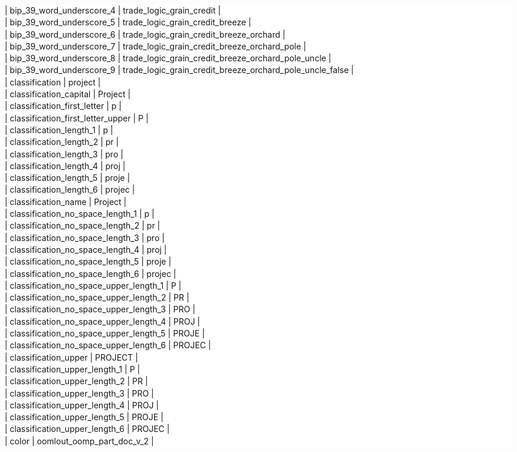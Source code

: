 | bip_39_word_underscore_4 | trade_logic_grain_credit |  
| bip_39_word_underscore_5 | trade_logic_grain_credit_breeze |  
| bip_39_word_underscore_6 | trade_logic_grain_credit_breeze_orchard |  
| bip_39_word_underscore_7 | trade_logic_grain_credit_breeze_orchard_pole |  
| bip_39_word_underscore_8 | trade_logic_grain_credit_breeze_orchard_pole_uncle |  
| bip_39_word_underscore_9 | trade_logic_grain_credit_breeze_orchard_pole_uncle_false |  
| classification | project |  
| classification_capital | Project |  
| classification_first_letter | p |  
| classification_first_letter_upper | P |  
| classification_length_1 | p |  
| classification_length_2 | pr |  
| classification_length_3 | pro |  
| classification_length_4 | proj |  
| classification_length_5 | proje |  
| classification_length_6 | projec |  
| classification_name | Project |  
| classification_no_space_length_1 | p |  
| classification_no_space_length_2 | pr |  
| classification_no_space_length_3 | pro |  
| classification_no_space_length_4 | proj |  
| classification_no_space_length_5 | proje |  
| classification_no_space_length_6 | projec |  
| classification_no_space_upper_length_1 | P |  
| classification_no_space_upper_length_2 | PR |  
| classification_no_space_upper_length_3 | PRO |  
| classification_no_space_upper_length_4 | PROJ |  
| classification_no_space_upper_length_5 | PROJE |  
| classification_no_space_upper_length_6 | PROJEC |  
| classification_upper | PROJECT |  
| classification_upper_length_1 | P |  
| classification_upper_length_2 | PR |  
| classification_upper_length_3 | PRO |  
| classification_upper_length_4 | PROJ |  
| classification_upper_length_5 | PROJE |  
| classification_upper_length_6 | PROJEC |  
| color | oomlout_oomp_part_doc_v_2 |  